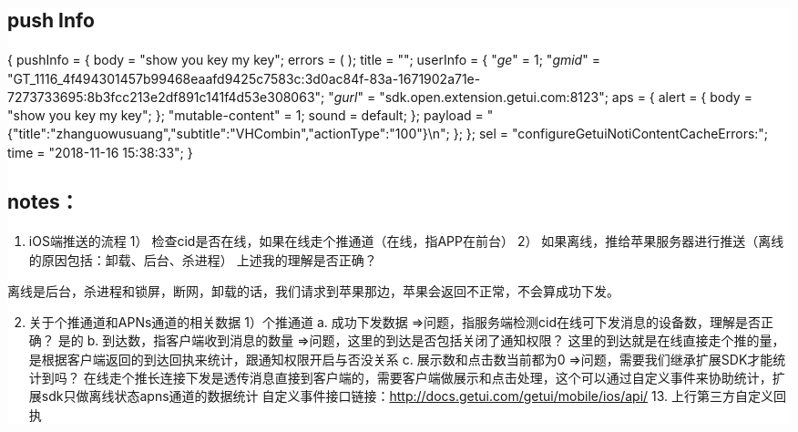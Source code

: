 










## push Info
{
    pushInfo =     {
        body = "show you key my key";
        errors =         (
        );
        title = "";
        userInfo =         {
            "_ge_" = 1;
            "_gmid_" = "GT_1116_4f494301457b99468eaafd9425c7583c:3d0ac84f-83a-1671902a71e-7273733695:8b3fcc213e2df891c141f4d53e308063";
            "_gurl_" = "sdk.open.extension.getui.com:8123";
            aps =             {
                alert =                 {
                    body = "show you key my key";
                };
                "mutable-content" = 1;
                sound = default;
            };
            payload = "{\"title\":\"zhanguowusuang\",\"subtitle\":\"VHCombin\",\"actionType\":\"100\"}\n";
        };
    };
    sel = "configureGetuiNotiContentCacheErrors:";
    time = "2018-11-16 15:38:33";
}
    
    





## notes：
1. iOS端推送的流程
    1） 检查cid是否在线，如果在线走个推通道（在线，指APP在前台）
    2） 如果离线，推给苹果服务器进行推送（离线的原因包括：卸载、后台、杀进程）
    上述我的理解是否正确？

离线是后台，杀进程和锁屏，断网，卸载的话，我们请求到苹果那边，苹果会返回不正常，不会算成功下发。


2. 关于个推通道和APNs通道的相关数据
    1）个推通道
         a. 成功下发数据
             =>问题，指服务端检测cid在线可下发消息的设备数，理解是否正确？    是的
         b. 到达数，指客户端收到消息的数量
              =>问题，这里的到达是否包括关闭了通知权限？  这里的到达就是在线直接走个推的量，是根据客户端返回的到达回执来统计，跟通知权限开启与否没关系
         c. 展示数和点击数当前都为0
              =>问题，需要我们继承扩展SDK才能统计到吗？   在线走个推长连接下发是透传消息直接到客户端的，需要客户端做展示和点击处理，这个可以通过自定义事件来协助统计，扩展sdk只做离线状态apns通道的数据统计
 自定义事件接口链接：http://docs.getui.com/getui/mobile/ios/api/    13. 上行第三方自定义回执

